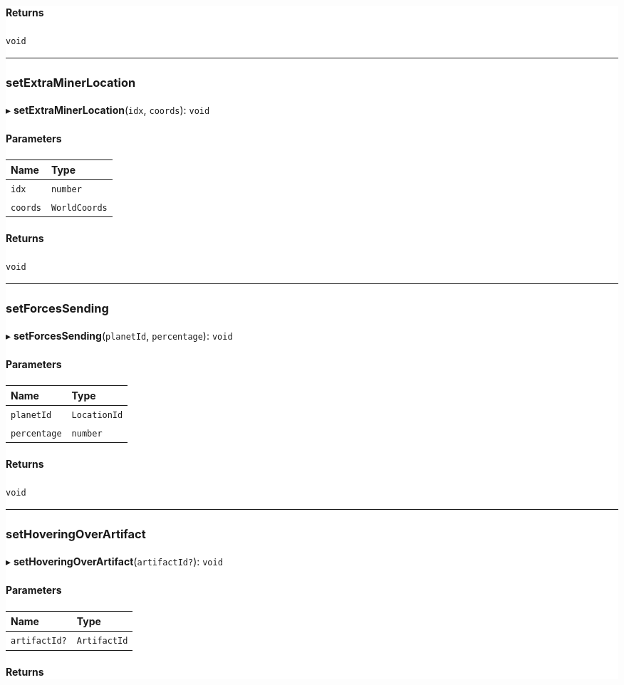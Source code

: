 #### Returns

`void`

---

### setExtraMinerLocation

▸ **setExtraMinerLocation**(`idx`, `coords`): `void`

#### Parameters

| Name     | Type          |
| :------- | :------------ |
| `idx`    | `number`      |
| `coords` | `WorldCoords` |

#### Returns

`void`

---

### setForcesSending

▸ **setForcesSending**(`planetId`, `percentage`): `void`

#### Parameters

| Name         | Type         |
| :----------- | :----------- |
| `planetId`   | `LocationId` |
| `percentage` | `number`     |

#### Returns

`void`

---

### setHoveringOverArtifact

▸ **setHoveringOverArtifact**(`artifactId?`): `void`

#### Parameters

| Name          | Type         |
| :------------ | :----------- |
| `artifactId?` | `ArtifactId` |

#### Returns
